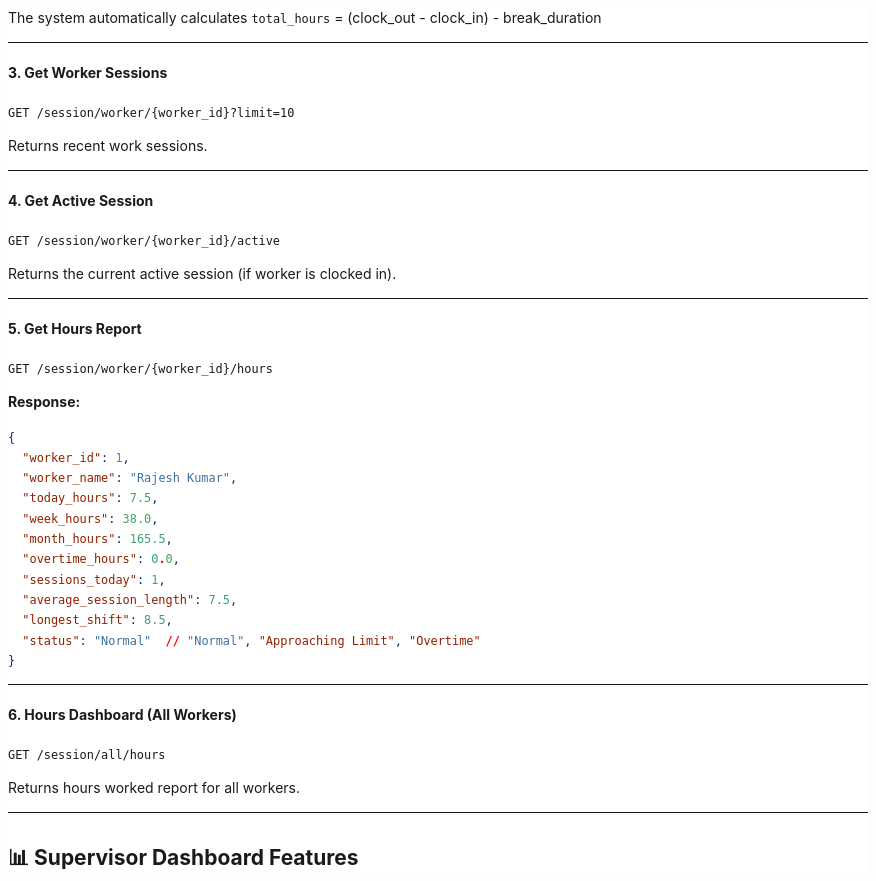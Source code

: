 The system automatically calculates `total_hours` = (clock_out - clock_in) - break_duration

---

#### 3. **Get Worker Sessions**
```http
GET /session/worker/{worker_id}?limit=10
```

Returns recent work sessions.

---

#### 4. **Get Active Session**
```http
GET /session/worker/{worker_id}/active
```

Returns the current active session (if worker is clocked in).

---

#### 5. **Get Hours Report**
```http
GET /session/worker/{worker_id}/hours
```

**Response:**
```json
{
  "worker_id": 1,
  "worker_name": "Rajesh Kumar",
  "today_hours": 7.5,
  "week_hours": 38.0,
  "month_hours": 165.5,
  "overtime_hours": 0.0,
  "sessions_today": 1,
  "average_session_length": 7.5,
  "longest_shift": 8.5,
  "status": "Normal"  // "Normal", "Approaching Limit", "Overtime"
}
```

---

#### 6. **Hours Dashboard (All Workers)**
```http
GET /session/all/hours
```

Returns hours worked report for all workers.

---

## 📊 Supervisor Dashboard Features
